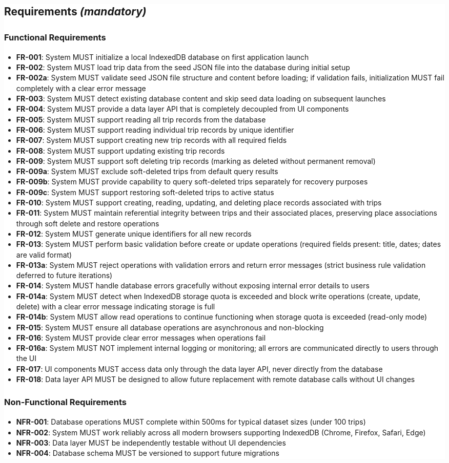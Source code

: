 ## Requirements *(mandatory)*

### Functional Requirements

- **FR-001**: System MUST initialize a local IndexedDB database on first application launch
- **FR-002**: System MUST load trip data from the seed JSON file into the database during initial setup
- **FR-002a**: System MUST validate seed JSON file structure and content before loading; if validation fails, initialization MUST fail completely with a clear error message
- **FR-003**: System MUST detect existing database content and skip seed data loading on subsequent launches
- **FR-004**: System MUST provide a data layer API that is completely decoupled from UI components
- **FR-005**: System MUST support reading all trip records from the database
- **FR-006**: System MUST support reading individual trip records by unique identifier
- **FR-007**: System MUST support creating new trip records with all required fields
- **FR-008**: System MUST support updating existing trip records
- **FR-009**: System MUST support soft deleting trip records (marking as deleted without permanent removal)
- **FR-009a**: System MUST exclude soft-deleted trips from default query results
- **FR-009b**: System MUST provide capability to query soft-deleted trips separately for recovery purposes
- **FR-009c**: System MUST support restoring soft-deleted trips to active status
- **FR-010**: System MUST support creating, reading, updating, and deleting place records associated with trips
- **FR-011**: System MUST maintain referential integrity between trips and their associated places, preserving place associations through soft delete and restore operations
- **FR-012**: System MUST generate unique identifiers for all new records
- **FR-013**: System MUST perform basic validation before create or update operations (required fields present: title, dates; dates are valid format)
- **FR-013a**: System MUST reject operations with validation errors and return error messages (strict business rule validation deferred to future iterations)
- **FR-014**: System MUST handle database errors gracefully without exposing internal error details to users
- **FR-014a**: System MUST detect when IndexedDB storage quota is exceeded and block write operations (create, update, delete) with a clear error message indicating storage is full
- **FR-014b**: System MUST allow read operations to continue functioning when storage quota is exceeded (read-only mode)
- **FR-015**: System MUST ensure all database operations are asynchronous and non-blocking
- **FR-016**: System MUST provide clear error messages when operations fail
- **FR-016a**: System MUST NOT implement internal logging or monitoring; all errors are communicated directly to users through the UI
- **FR-017**: UI components MUST access data only through the data layer API, never directly from the database
- **FR-018**: Data layer API MUST be designed to allow future replacement with remote database calls without UI changes

### Non-Functional Requirements

- **NFR-001**: Database operations MUST complete within 500ms for typical dataset sizes (under 100 trips)
- **NFR-002**: System MUST work reliably across all modern browsers supporting IndexedDB (Chrome, Firefox, Safari, Edge)
- **NFR-003**: Data layer MUST be independently testable without UI dependencies
- **NFR-004**: Database schema MUST be versioned to support future migrations
